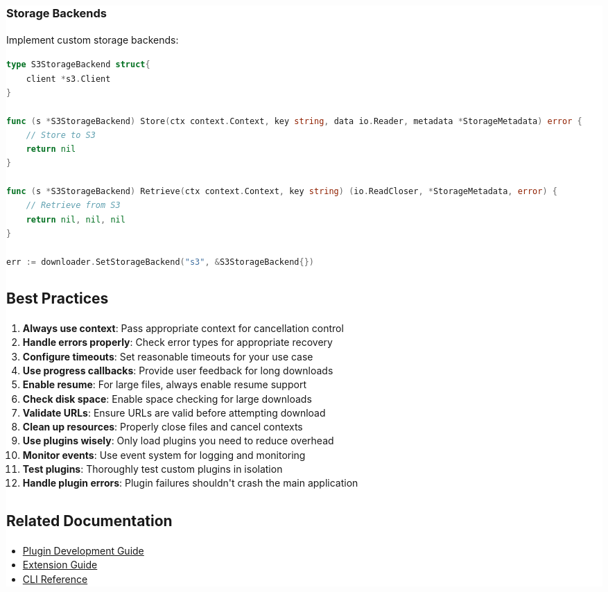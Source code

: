 ### Storage Backends

Implement custom storage backends:

```go
type S3StorageBackend struct{
    client *s3.Client
}

func (s *S3StorageBackend) Store(ctx context.Context, key string, data io.Reader, metadata *StorageMetadata) error {
    // Store to S3
    return nil
}

func (s *S3StorageBackend) Retrieve(ctx context.Context, key string) (io.ReadCloser, *StorageMetadata, error) {
    // Retrieve from S3
    return nil, nil, nil
}

err := downloader.SetStorageBackend("s3", &S3StorageBackend{})
```

## Best Practices

1. **Always use context**: Pass appropriate context for cancellation control
2. **Handle errors properly**: Check error types for appropriate recovery
3. **Configure timeouts**: Set reasonable timeouts for your use case
4. **Use progress callbacks**: Provide user feedback for long downloads
5. **Enable resume**: For large files, always enable resume support
6. **Check disk space**: Enable space checking for large downloads
7. **Validate URLs**: Ensure URLs are valid before attempting download
8. **Clean up resources**: Properly close files and cancel contexts
9. **Use plugins wisely**: Only load plugins you need to reduce overhead
10. **Monitor events**: Use event system for logging and monitoring
11. **Test plugins**: Thoroughly test custom plugins in isolation
12. **Handle plugin errors**: Plugin failures shouldn't crash the main application

## Related Documentation

- [Plugin Development Guide](./PLUGIN_DEVELOPMENT.md)
- [Extension Guide](./EXTENDING.md)
- [CLI Reference](./CLI_REFERENCE.md)